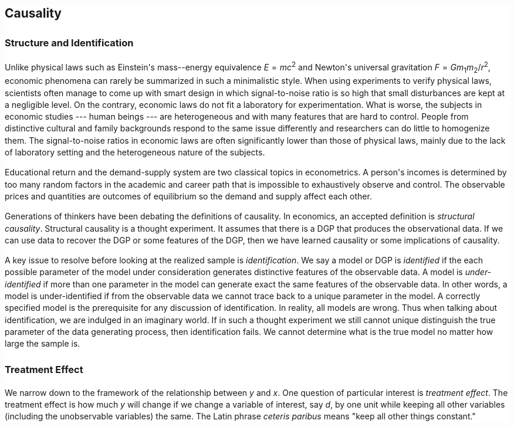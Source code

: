 Causality
---------

### Structure and Identification

Unlike physical laws such as Einstein's mass--energy equivalence
$E=mc^{2}$ and Newton's universal gravitation $F=Gm_{1}m_{2}/r^{2}$,
economic phenomena can rarely be summarized in such a minimalistic
style. When using experiments to verify physical laws, scientists often
manage to come up with smart design in which signal-to-noise ratio is so
high that small disturbances are kept at a negligible level. On the
contrary, economic laws do not fit a laboratory for experimentation.
What is worse, the subjects in economic studies --- human beings --- are
heterogeneous and with many features that are hard to control. People
from distinctive cultural and family backgrounds respond to the same
issue differently and researchers can do little to homogenize them. The
signal-to-noise ratios in economic laws are often significantly lower
than those of physical laws, mainly due to the lack of laboratory
setting and the heterogeneous nature of the subjects.

Educational return and the demand-supply system are two classical topics
in econometrics. A person's incomes is determined by too many random
factors in the academic and career path that is impossible to
exhaustively observe and control. The observable prices and quantities
are outcomes of equilibrium so the demand and supply affect each other.

Generations of thinkers have been debating the definitions of causality.
In economics, an accepted definition is *structural causality*.
Structural causality is a thought experiment. It assumes that there is a
DGP that produces the observational data. If we can use data to recover
the DGP or some features of the DGP, then we have learned causality or
some implications of causality.

A key issue to resolve before looking at the realized sample is
*identification*. We say a model or DGP is *identified* if the each
possible parameter of the model under consideration generates
distinctive features of the observable data. A model is
*under-identified* if more than one parameter in the model can generate
exact the same features of the observable data. In other words, a model
is under-identified if from the observable data we cannot trace back to
a unique parameter in the model. A correctly specified model is the
prerequisite for any discussion of identification. In reality, all
models are wrong. Thus when talking about identification, we are
indulged in an imaginary world. If in such a thought experiment we still
cannot unique distinguish the true parameter of the data generating
process, then identification fails. We cannot determine what is the true
model no matter how large the sample is.

### Treatment Effect

We narrow down to the framework of the relationship between $y$ and $x$.
One question of particular interest is *treatment effect*. The treatment
effect is how much $y$ will change if we change a variable of interest,
say $d$, by one unit while keeping all other variables (including the
unobservable variables) the same. The Latin phrase *ceteris paribus*
means "keep all other things constant."
